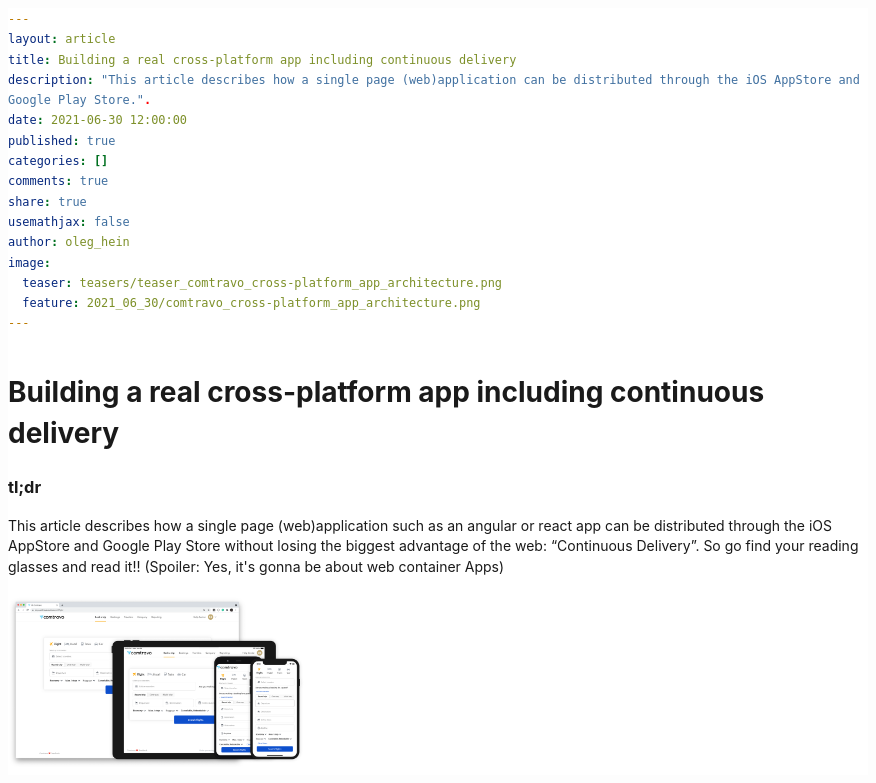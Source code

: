 ```yaml
---
layout: article
title: Building a real cross-platform app including continuous delivery
description: "This article describes how a single page (web)application can be distributed through the iOS AppStore and Google Play Store.".
date: 2021-06-30 12:00:00
published: true
categories: []
comments: true
share: true
usemathjax: false
author: oleg_hein
image:
  teaser: teasers/teaser_comtravo_cross-platform_app_architecture.png
  feature: 2021_06_30/comtravo_cross-platform_app_architecture.png
---
```



# Building a real cross-platform app including continuous delivery

### tl;dr

This article describes how a single page (web)application such as an angular or react app can be distributed through the iOS AppStore and Google Play Store without losing the biggest advantage of the web: “Continuous Delivery”. So go find your reading glasses and read it!! (Spoiler: Yes, it's gonna be about web container Apps)

<img style="width: 35%; height: 45%" src="/images/2021_06_30/comtravo_cross-platform_app_architecture.png"/>
